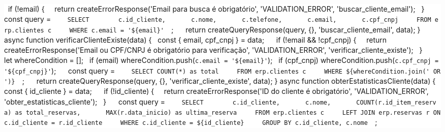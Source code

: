   if (!email) {
    return createErrorResponse('Email para busca é obrigatório', 'VALIDATION_ERROR', 'buscar_cliente_email');
  }
  
  const query = `
    SELECT 
      c.id_cliente,
      c.nome,
      c.telefone,
      c.email,
      c.cpf_cnpj
    FROM erp.clientes c
    WHERE c.email = '${email}'
  `;
  
  return createQueryResponse(query, {}, 'buscar_cliente_email', data);
}
async function verificarClienteExiste(data) {
  const { email, cpf_cnpj } = data;
  
  if (!email && !cpf_cnpj) {
    return createErrorResponse('Email ou CPF/CNPJ é obrigatório para verificação', 'VALIDATION_ERROR', 'verificar_cliente_existe');
  }
  
  let whereCondition = [];
  if (email) whereCondition.push(`c.email = '${email}'`);
  if (cpf_cnpj) whereCondition.push(`c.cpf_cnpj = '${cpf_cnpj}'`);
  
  const query = `
    SELECT COUNT(*) as total
    FROM erp.clientes c
    WHERE ${whereCondition.join(' OR ')}
  `;
  
  return createQueryResponse(query, {}, 'verificar_cliente_existe', data);
}
async function obterEstatisticasCliente(data) {
  const { id_cliente } = data;
  
  if (!id_cliente) {
    return createErrorResponse('ID do cliente é obrigatório', 'VALIDATION_ERROR', 'obter_estatisticas_cliente');
  }
  
  const query = `
    SELECT 
      c.id_cliente,
      c.nome,
      COUNT(r.id_item_reserva) as total_reservas,
      MAX(r.data_inicio) as ultima_reserva
    FROM erp.clientes c
    LEFT JOIN erp.reservas r ON c.id_cliente = r.id_cliente
    WHERE c.id_cliente = ${id_cliente}
    GROUP BY c.id_cliente, c.nome
  `;
  